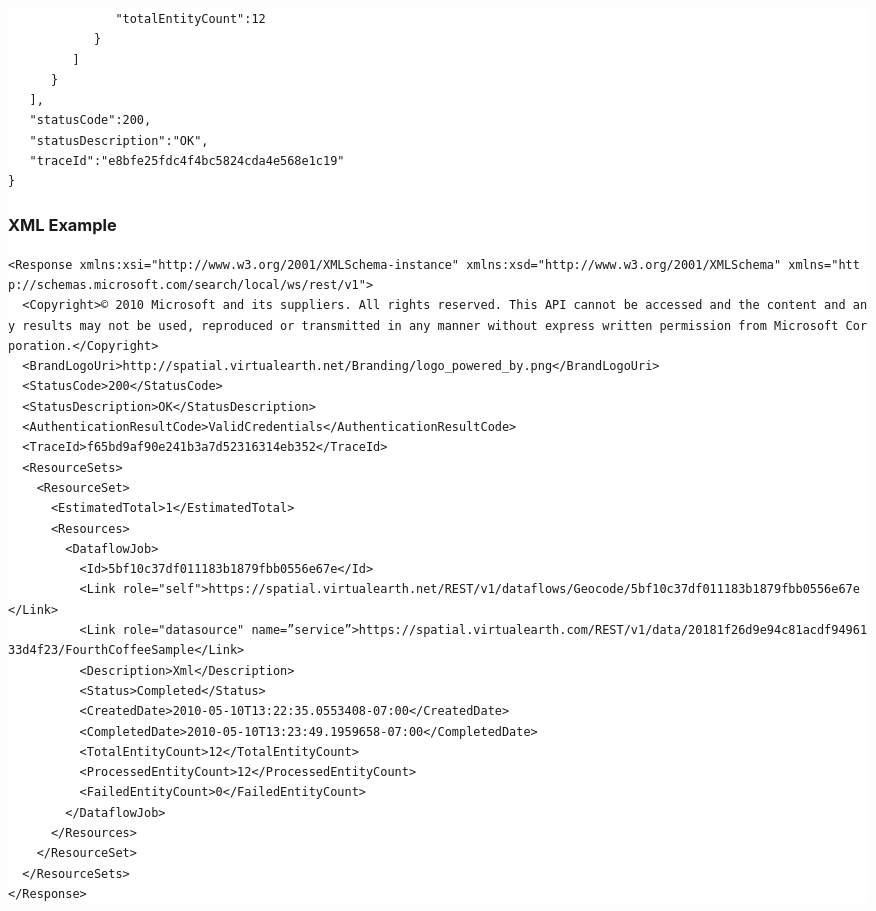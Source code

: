 ```  
               "totalEntityCount":12  
            }  
         ]  
      }  
   ],  
   "statusCode":200,  
   "statusDescription":"OK",  
   "traceId":"e8bfe25fdc4f4bc5824cda4e568e1c19"  
}  
```  
  
### XML Example  
  
```  
<Response xmlns:xsi="http://www.w3.org/2001/XMLSchema-instance" xmlns:xsd="http://www.w3.org/2001/XMLSchema" xmlns="http://schemas.microsoft.com/search/local/ws/rest/v1">  
  <Copyright>© 2010 Microsoft and its suppliers. All rights reserved. This API cannot be accessed and the content and any results may not be used, reproduced or transmitted in any manner without express written permission from Microsoft Corporation.</Copyright>  
  <BrandLogoUri>http://spatial.virtualearth.net/Branding/logo_powered_by.png</BrandLogoUri>  
  <StatusCode>200</StatusCode>  
  <StatusDescription>OK</StatusDescription>  
  <AuthenticationResultCode>ValidCredentials</AuthenticationResultCode>  
  <TraceId>f65bd9af90e241b3a7d52316314eb352</TraceId>  
  <ResourceSets>  
    <ResourceSet>  
      <EstimatedTotal>1</EstimatedTotal>  
      <Resources>  
        <DataflowJob>  
          <Id>5bf10c37df011183b1879fbb0556e67e</Id>  
          <Link role="self">https://spatial.virtualearth.net/REST/v1/dataflows/Geocode/5bf10c37df011183b1879fbb0556e67e</Link>  
          <Link role="datasource" name=”service”>https://spatial.virtualearth.com/REST/v1/data/20181f26d9e94c81acdf9496133d4f23/FourthCoffeeSample</Link>  
          <Description>Xml</Description>  
          <Status>Completed</Status>  
          <CreatedDate>2010-05-10T13:22:35.0553408-07:00</CreatedDate>  
          <CompletedDate>2010-05-10T13:23:49.1959658-07:00</CompletedDate>  
          <TotalEntityCount>12</TotalEntityCount>  
          <ProcessedEntityCount>12</ProcessedEntityCount>  
          <FailedEntityCount>0</FailedEntityCount>  
        </DataflowJob>  
      </Resources>  
    </ResourceSet>  
  </ResourceSets>  
</Response>  
```